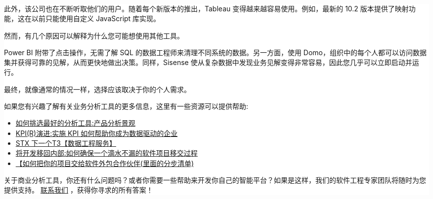 此外，该公司也在不断听取他们的用户。随着每个新版本的推出，Tableau 变得越来越容易使用。例如，最新的 10.2 版本提供了映射功能，这在以前只能使用自定义 JavaScript 库实现。

然而，有几个原因可以解释为什么您可能想使用其他工具。

Power BI 附带了点击操作，无需了解 SQL 的数据工程师来清理不同系统的数据。另一方面，使用 Domo，组织中的每个人都可以访问数据集并获得可靠的见解，从而更快地做出决策。同样，Sisense 使从复杂数据中发现业务见解变得非常容易，因此您几乎可以立即启动并运行。

最终，就像通常的情况一样，选择应该取决于你的个人需求。

如果您有兴趣了解有关业务分析工具的更多信息，这里有一些资源可以提供帮助:

*   [如何挑选最好的分析工具:产品分析景观](/blog/how-to-pick-the-best-analytics-tools-product-analytics-landscape/)
*   [KPI(R)演进:实施 KPI 如何帮助你成为数据驱动的企业](/blog/kpi-revolution-implementing-kpis-data-driven-business/)
*   [STX 下一个T3【数据工程服务】](/services/data-engineering/)
*   [将开发移回内部:如何确保一个滴水不漏的软件项目移交过程](/blog/moving-development-back-in-house-how-ensure-watertight-software-project-handover-process/)
*   [【如何把你的项目交给软件外包合作伙伴(里面的分步清单)](/blog/project-handover-software-outsourcing-partner/)

关于商业分析工具，你还有什么问题吗？或者你需要一些帮助来开发你自己的智能平台？如果是这样，我们的软件工程专家团队将随时为您提供支持。 [联系我们](/hire-us) ，获得你寻求的所有答案！